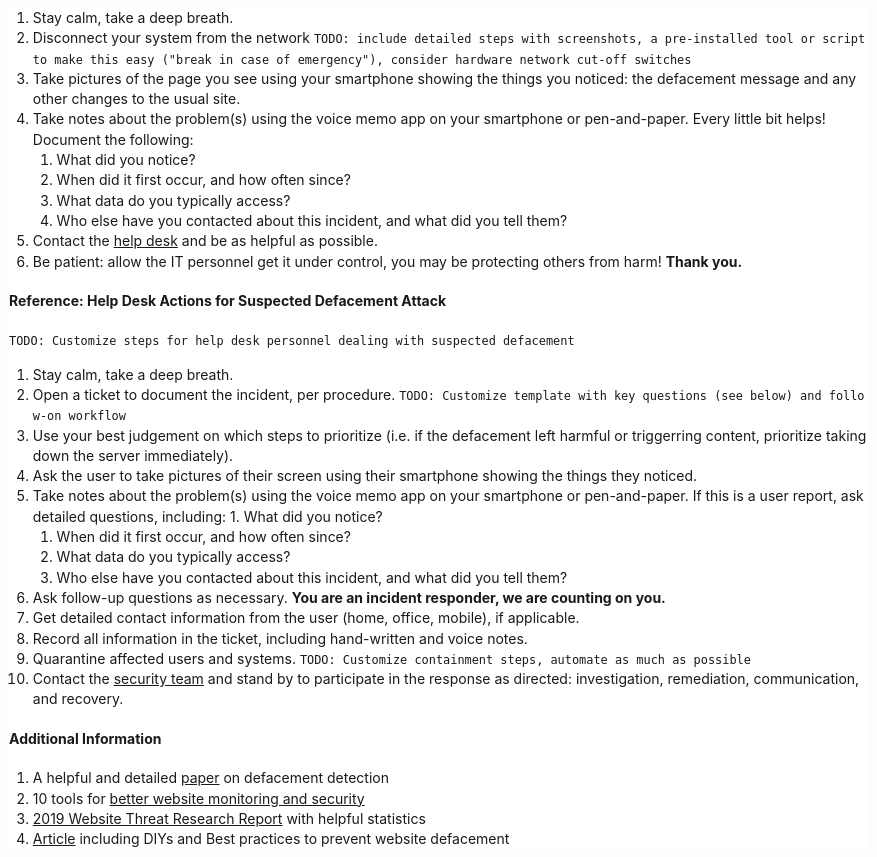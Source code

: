 1. Stay calm, take a deep breath.
1. Disconnect your system from the network `TODO: include detailed steps with screenshots, a pre-installed tool or script to make this easy ("break in case of emergency"), consider hardware network cut-off switches`
1. Take pictures of the page you see using your smartphone showing the things you noticed: the defacement message and any other changes to the usual site.
1. Take notes about the problem(s) using the voice memo app on your smartphone or pen-and-paper.  Every little bit helps!  Document the following:
    1. What did you notice?
    1. When did it first occur, and how often since?
    1. What data do you typically access?
    1. Who else have you contacted about this incident, and what did you tell them?
1. Contact the [help desk](#TODO-link-to-actual-resource) and be as helpful as possible.
1. Be patient: allow the IT personnel get it under control, you may be protecting others from harm!  **Thank you.**

#### Reference: Help Desk Actions for Suspected Defacement Attack

`TODO: Customize steps for help desk personnel dealing with suspected defacement`

1. Stay calm, take a deep breath.
1. Open a ticket to document the incident, per procedure. `TODO: Customize template with key questions (see below) and follow-on workflow`
1. Use your best judgement on which steps to prioritize (i.e. if the defacement left harmful or triggerring content, prioritize taking down the server immediately).
1. Ask the user to take pictures of their screen using their smartphone showing the things they noticed.
1. Take notes about the problem(s) using the voice memo app on your smartphone or pen-and-paper.  If this is a user report, ask detailed questions, including:
       1. What did you notice?
    1. When did it first occur, and how often since?
    1. What data do you typically access?
    1. Who else have you contacted about this incident, and what did you tell them?
1. Ask follow-up questions as necessary.  **You are an incident responder, we are counting on you.**
1. Get detailed contact information from the user (home, office, mobile), if applicable.
1. Record all information in the ticket, including hand-written and voice notes.
1. Quarantine affected users and systems. `TODO: Customize containment steps, automate as much as possible`
1. Contact the [security team](#TODO-link-to-actual-resource) and stand by to participate in the response as directed: investigation, remediation, communication, and recovery.

#### Additional Information
1. <a name="defacement-playbook-ref-1"></a>A helpful and detailed [paper](https://pdfs.semanticscholar.org/899e/2d629e06d920b9059edb21fcb52cdb33f783.pdf) on defacement detection
2. <a name="defacement-playbook-ref-2"></a>10 tools for [better website monitoring and security](https://geekflare.com/website-defacement-monitoring/)
3. <a name="defacement-playbook-ref-3"></a>[2019 Website Threat Research Report](https://sucuri.net/reports/2019-hacked-website-report/) with helpful statistics
4. <a name="defacement-playbook-ref-4"></a>[Article](https://www.imperva.com/learn/application-security/website-defacement-attack/) including DIYs and Best practices to prevent website defacement
